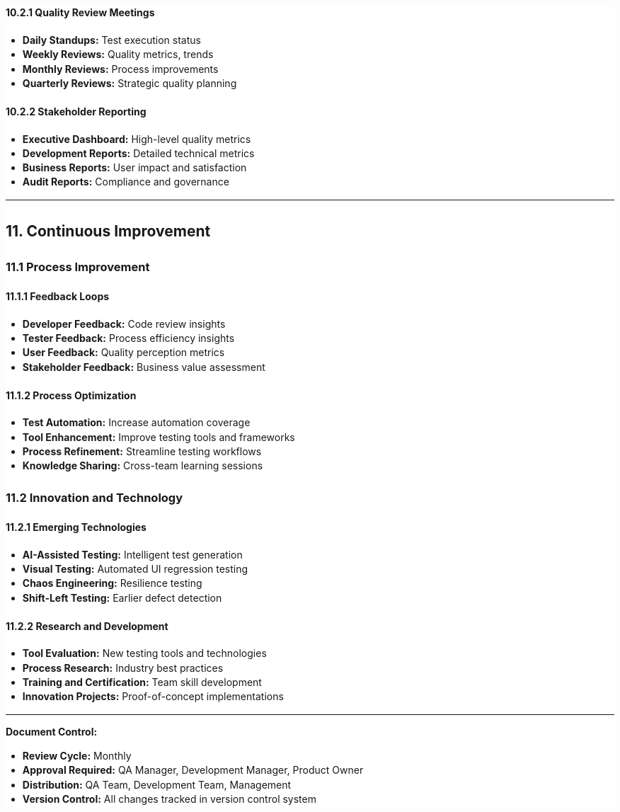 #### 10.2.1 Quality Review Meetings
- **Daily Standups:** Test execution status
- **Weekly Reviews:** Quality metrics, trends
- **Monthly Reviews:** Process improvements
- **Quarterly Reviews:** Strategic quality planning

#### 10.2.2 Stakeholder Reporting
- **Executive Dashboard:** High-level quality metrics
- **Development Reports:** Detailed technical metrics
- **Business Reports:** User impact and satisfaction
- **Audit Reports:** Compliance and governance

---

## 11. Continuous Improvement

### 11.1 Process Improvement

#### 11.1.1 Feedback Loops
- **Developer Feedback:** Code review insights
- **Tester Feedback:** Process efficiency insights
- **User Feedback:** Quality perception metrics
- **Stakeholder Feedback:** Business value assessment

#### 11.1.2 Process Optimization
- **Test Automation:** Increase automation coverage
- **Tool Enhancement:** Improve testing tools and frameworks
- **Process Refinement:** Streamline testing workflows
- **Knowledge Sharing:** Cross-team learning sessions

### 11.2 Innovation and Technology

#### 11.2.1 Emerging Technologies
- **AI-Assisted Testing:** Intelligent test generation
- **Visual Testing:** Automated UI regression testing
- **Chaos Engineering:** Resilience testing
- **Shift-Left Testing:** Earlier defect detection

#### 11.2.2 Research and Development
- **Tool Evaluation:** New testing tools and technologies
- **Process Research:** Industry best practices
- **Training and Certification:** Team skill development
- **Innovation Projects:** Proof-of-concept implementations

---

**Document Control:**
- **Review Cycle:** Monthly
- **Approval Required:** QA Manager, Development Manager, Product Owner
- **Distribution:** QA Team, Development Team, Management
- **Version Control:** All changes tracked in version control system

